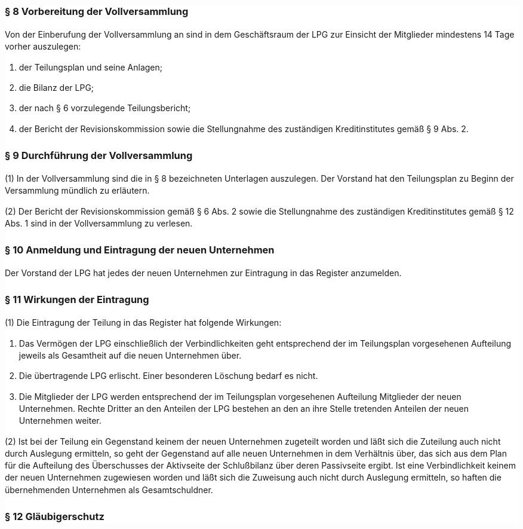 
### § 8 Vorbereitung der Vollversammlung

Von der Einberufung der Vollversammlung an sind in dem Geschäftsraum der LPG zur Einsicht der Mitglieder mindestens 14 Tage vorher auszulegen:

1.  der Teilungsplan und seine Anlagen;


2.  die Bilanz der LPG;


3.  der nach § 6 vorzulegende Teilungsbericht;


4.  der Bericht der Revisionskommission sowie die Stellungnahme des zuständigen Kreditinstitutes gemäß § 9 Abs. 2.





### § 9 Durchführung der Vollversammlung

(1) In der Vollversammlung sind die in § 8 bezeichneten Unterlagen auszulegen. Der Vorstand hat den Teilungsplan zu Beginn der Versammlung mündlich zu erläutern.

(2) Der Bericht der Revisionskommission gemäß § 6 Abs. 2 sowie die Stellungnahme des zuständigen Kreditinstitutes gemäß § 12 Abs. 1 sind in der Vollversammlung zu verlesen.


### § 10 Anmeldung und Eintragung der neuen Unternehmen

Der Vorstand der LPG hat jedes der neuen Unternehmen zur Eintragung in das Register anzumelden.


### § 11 Wirkungen der Eintragung

(1) Die Eintragung der Teilung in das Register hat folgende Wirkungen:

1.  Das Vermögen der LPG einschließlich der Verbindlichkeiten geht entsprechend der im Teilungsplan vorgesehenen Aufteilung jeweils als Gesamtheit auf die neuen Unternehmen über.


2.  Die übertragende LPG erlischt. Einer besonderen Löschung bedarf es nicht.


3.  Die Mitglieder der LPG werden entsprechend der im Teilungsplan vorgesehenen Aufteilung Mitglieder der neuen Unternehmen. Rechte Dritter an den Anteilen der LPG bestehen an den an ihre Stelle tretenden Anteilen der neuen Unternehmen weiter.




(2) Ist bei der Teilung ein Gegenstand keinem der neuen Unternehmen zugeteilt worden und läßt sich die Zuteilung auch nicht durch Auslegung ermitteln, so geht der Gegenstand auf alle neuen Unternehmen in dem Verhältnis über, das sich aus dem Plan für die Aufteilung des Überschusses der Aktivseite der Schlußbilanz über deren Passivseite ergibt. Ist eine Verbindlichkeit keinem der neuen Unternehmen zugewiesen worden und läßt sich die Zuweisung auch nicht durch Auslegung ermitteln, so haften die übernehmenden Unternehmen als Gesamtschuldner.


### § 12 Gläubigerschutz

